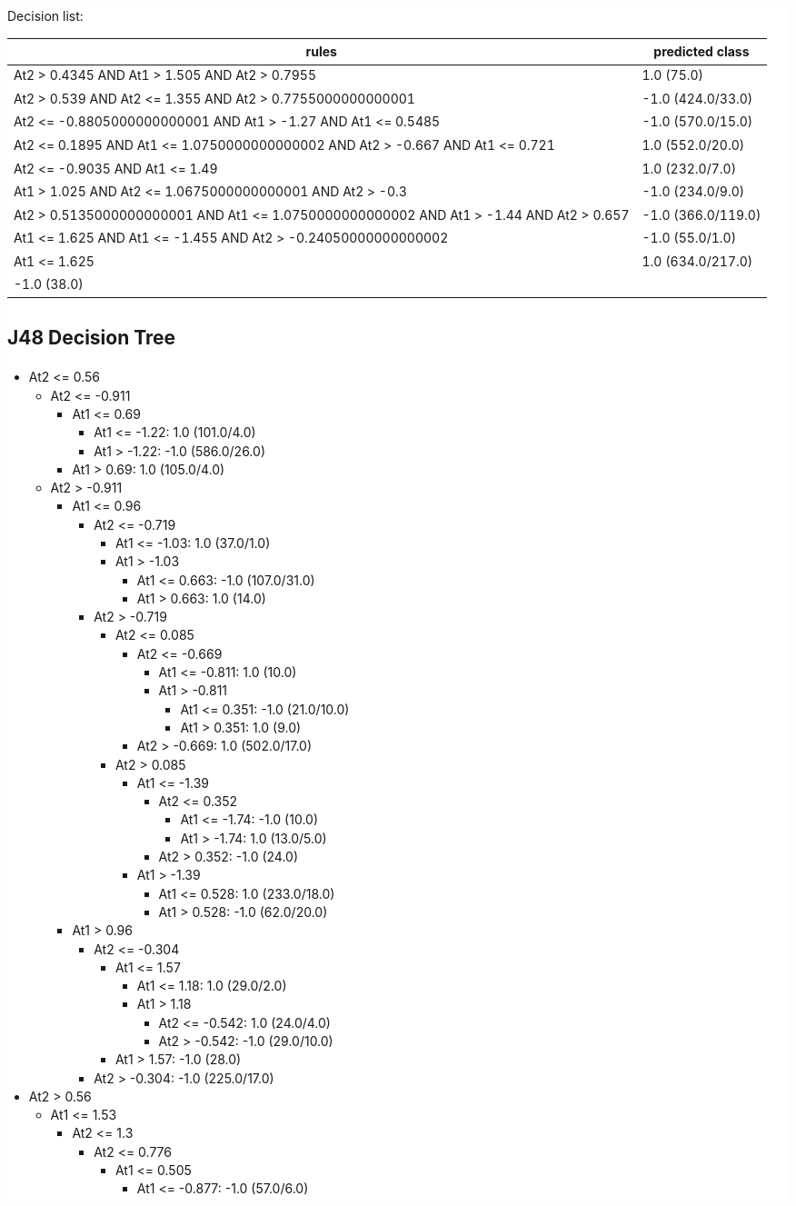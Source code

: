 Decision list:

rules | predicted class
---|---
At2 > 0.4345 AND At1 > 1.505 AND At2 > 0.7955|1.0 (75.0)
At2 > 0.539 AND At2 <= 1.355 AND At2 > 0.7755000000000001|-1.0 (424.0/33.0)
At2 <= -0.8805000000000001 AND At1 > -1.27 AND At1 <= 0.5485|-1.0 (570.0/15.0)
At2 <= 0.1895 AND At1 <= 1.0750000000000002 AND At2 > -0.667 AND At1 <= 0.721|1.0 (552.0/20.0)
At2 <= -0.9035 AND At1 <= 1.49|1.0 (232.0/7.0)
At1 > 1.025 AND At2 <= 1.0675000000000001 AND At2 > -0.3|-1.0 (234.0/9.0)
At2 > 0.5135000000000001 AND At1 <= 1.0750000000000002 AND At1 > -1.44 AND At2 > 0.657|-1.0 (366.0/119.0)
At1 <= 1.625 AND At1 <= -1.455 AND At2 > -0.24050000000000002|-1.0 (55.0/1.0)
At1 <= 1.625|1.0 (634.0/217.0)
|-1.0 (38.0)


## J48 Decision Tree

* At2 <= 0.56
	* At2 <= -0.911
		* At1 <= 0.69
			* At1 <= -1.22: 1.0 (101.0/4.0)
			* At1 > -1.22: -1.0 (586.0/26.0)
		* At1 > 0.69: 1.0 (105.0/4.0)
	* At2 > -0.911
		* At1 <= 0.96
			* At2 <= -0.719
				* At1 <= -1.03: 1.0 (37.0/1.0)
				* At1 > -1.03
					* At1 <= 0.663: -1.0 (107.0/31.0)
					* At1 > 0.663: 1.0 (14.0)
			* At2 > -0.719
				* At2 <= 0.085
					* At2 <= -0.669
						* At1 <= -0.811: 1.0 (10.0)
						* At1 > -0.811
							* At1 <= 0.351: -1.0 (21.0/10.0)
							* At1 > 0.351: 1.0 (9.0)
					* At2 > -0.669: 1.0 (502.0/17.0)
				* At2 > 0.085
					* At1 <= -1.39
						* At2 <= 0.352
							* At1 <= -1.74: -1.0 (10.0)
							* At1 > -1.74: 1.0 (13.0/5.0)
						* At2 > 0.352: -1.0 (24.0)
					* At1 > -1.39
						* At1 <= 0.528: 1.0 (233.0/18.0)
						* At1 > 0.528: -1.0 (62.0/20.0)
		* At1 > 0.96
			* At2 <= -0.304
				* At1 <= 1.57
					* At1 <= 1.18: 1.0 (29.0/2.0)
					* At1 > 1.18
						* At2 <= -0.542: 1.0 (24.0/4.0)
						* At2 > -0.542: -1.0 (29.0/10.0)
				* At1 > 1.57: -1.0 (28.0)
			* At2 > -0.304: -1.0 (225.0/17.0)
* At2 > 0.56
	* At1 <= 1.53
		* At2 <= 1.3
			* At2 <= 0.776
				* At1 <= 0.505
					* At1 <= -0.877: -1.0 (57.0/6.0)